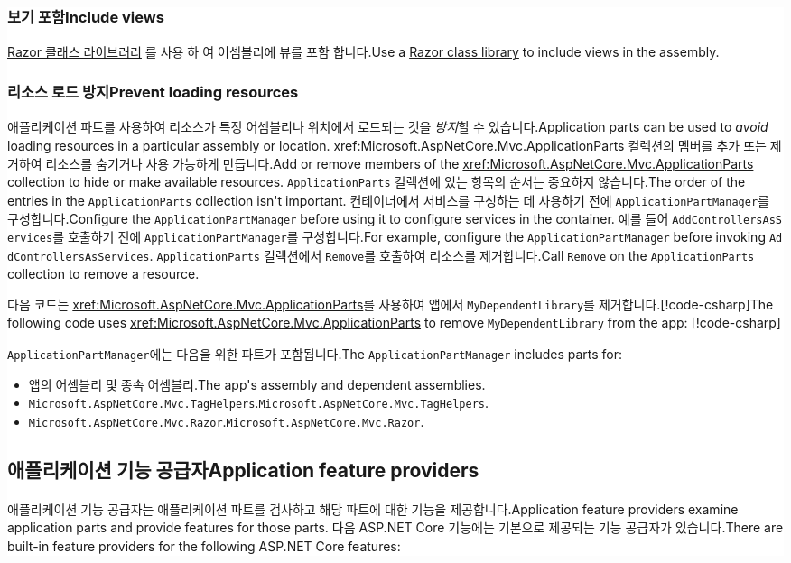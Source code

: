 ### <a name="include-views"></a><span data-ttu-id="5fe8c-180">보기 포함</span><span class="sxs-lookup"><span data-stu-id="5fe8c-180">Include views</span></span>

<span data-ttu-id="5fe8c-181">[ Razor 클래스 라이브러리](xref:razor-pages/ui-class) 를 사용 하 여 어셈블리에 뷰를 포함 합니다.</span><span class="sxs-lookup"><span data-stu-id="5fe8c-181">Use a [Razor class library](xref:razor-pages/ui-class) to include views in the assembly.</span></span>

### <a name="prevent-loading-resources"></a><span data-ttu-id="5fe8c-182">리소스 로드 방지</span><span class="sxs-lookup"><span data-stu-id="5fe8c-182">Prevent loading resources</span></span>

<span data-ttu-id="5fe8c-183">애플리케이션 파트를 사용하여 리소스가 특정 어셈블리나 위치에서 로드되는 것을 *방지*할 수 있습니다.</span><span class="sxs-lookup"><span data-stu-id="5fe8c-183">Application parts can be used to *avoid* loading resources in a particular assembly or location.</span></span> <span data-ttu-id="5fe8c-184"><xref:Microsoft.AspNetCore.Mvc.ApplicationParts> 컬렉션의 멤버를 추가 또는 제거하여 리소스를 숨기거나 사용 가능하게 만듭니다.</span><span class="sxs-lookup"><span data-stu-id="5fe8c-184">Add or remove members of the  <xref:Microsoft.AspNetCore.Mvc.ApplicationParts> collection to hide or make available resources.</span></span> <span data-ttu-id="5fe8c-185">`ApplicationParts` 컬렉션에 있는 항목의 순서는 중요하지 않습니다.</span><span class="sxs-lookup"><span data-stu-id="5fe8c-185">The order of the entries in the `ApplicationParts` collection isn't important.</span></span> <span data-ttu-id="5fe8c-186">컨테이너에서 서비스를 구성하는 데 사용하기 전에 `ApplicationPartManager`를 구성합니다.</span><span class="sxs-lookup"><span data-stu-id="5fe8c-186">Configure the `ApplicationPartManager` before using it to configure services in the container.</span></span> <span data-ttu-id="5fe8c-187">예를 들어 `AddControllersAsServices`를 호출하기 전에 `ApplicationPartManager`를 구성합니다.</span><span class="sxs-lookup"><span data-stu-id="5fe8c-187">For example, configure the `ApplicationPartManager` before invoking `AddControllersAsServices`.</span></span> <span data-ttu-id="5fe8c-188">`ApplicationParts` 컬렉션에서 `Remove`를 호출하여 리소스를 제거합니다.</span><span class="sxs-lookup"><span data-stu-id="5fe8c-188">Call `Remove` on the `ApplicationParts` collection to remove a resource.</span></span>

<span data-ttu-id="5fe8c-189">다음 코드는 <xref:Microsoft.AspNetCore.Mvc.ApplicationParts>를 사용하여 앱에서 `MyDependentLibrary`를 제거합니다.[!code-csharp[](./app-parts/sample1/WebAppParts/StartupRm.cs?name=snippet)]</span><span class="sxs-lookup"><span data-stu-id="5fe8c-189">The following code uses <xref:Microsoft.AspNetCore.Mvc.ApplicationParts> to remove `MyDependentLibrary` from the app: [!code-csharp[](./app-parts/sample1/WebAppParts/StartupRm.cs?name=snippet)]</span></span>

<span data-ttu-id="5fe8c-190">`ApplicationPartManager`에는 다음을 위한 파트가 포함됩니다.</span><span class="sxs-lookup"><span data-stu-id="5fe8c-190">The `ApplicationPartManager` includes parts for:</span></span>

* <span data-ttu-id="5fe8c-191">앱의 어셈블리 및 종속 어셈블리.</span><span class="sxs-lookup"><span data-stu-id="5fe8c-191">The app's assembly and dependent assemblies.</span></span>
* <span data-ttu-id="5fe8c-192">`Microsoft.AspNetCore.Mvc.TagHelpers`.</span><span class="sxs-lookup"><span data-stu-id="5fe8c-192">`Microsoft.AspNetCore.Mvc.TagHelpers`.</span></span>
* <span data-ttu-id="5fe8c-193">`Microsoft.AspNetCore.Mvc.Razor`.</span><span class="sxs-lookup"><span data-stu-id="5fe8c-193">`Microsoft.AspNetCore.Mvc.Razor`.</span></span>

## <a name="application-feature-providers"></a><span data-ttu-id="5fe8c-194">애플리케이션 기능 공급자</span><span class="sxs-lookup"><span data-stu-id="5fe8c-194">Application feature providers</span></span>

<span data-ttu-id="5fe8c-195">애플리케이션 기능 공급자는 애플리케이션 파트를 검사하고 해당 파트에 대한 기능을 제공합니다.</span><span class="sxs-lookup"><span data-stu-id="5fe8c-195">Application feature providers examine application parts and provide features for those parts.</span></span> <span data-ttu-id="5fe8c-196">다음 ASP.NET Core 기능에는 기본으로 제공되는 기능 공급자가 있습니다.</span><span class="sxs-lookup"><span data-stu-id="5fe8c-196">There are built-in feature providers for the following ASP.NET Core features:</span></span>
